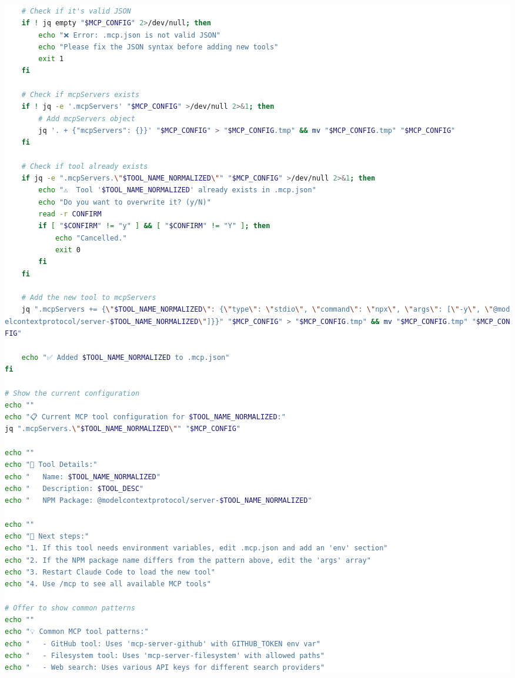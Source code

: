 ```bash
    # Check if it's valid JSON
    if ! jq empty "$MCP_CONFIG" 2>/dev/null; then
        echo "❌ Error: .mcp.json is not valid JSON"
        echo "Please fix the JSON syntax before adding new tools"
        exit 1
    fi
    
    # Check if mcpServers exists
    if ! jq -e '.mcpServers' "$MCP_CONFIG" >/dev/null 2>&1; then
        # Add mcpServers object
        jq '. + {"mcpServers": {}}' "$MCP_CONFIG" > "$MCP_CONFIG.tmp" && mv "$MCP_CONFIG.tmp" "$MCP_CONFIG"
    fi
    
    # Check if tool already exists
    if jq -e ".mcpServers.\"$TOOL_NAME_NORMALIZED\"" "$MCP_CONFIG" >/dev/null 2>&1; then
        echo "⚠️  Tool '$TOOL_NAME_NORMALIZED' already exists in .mcp.json"
        echo "Do you want to overwrite it? (y/N)"
        read -r CONFIRM
        if [ "$CONFIRM" != "y" ] && [ "$CONFIRM" != "Y" ]; then
            echo "Cancelled."
            exit 0
        fi
    fi
    
    # Add the new tool to mcpServers
    jq ".mcpServers += {\"$TOOL_NAME_NORMALIZED\": {\"type\": \"stdio\", \"command\": \"npx\", \"args\": [\"-y\", \"@modelcontextprotocol/server-$TOOL_NAME_NORMALIZED\"]}}" "$MCP_CONFIG" > "$MCP_CONFIG.tmp" && mv "$MCP_CONFIG.tmp" "$MCP_CONFIG"
    
    echo "✅ Added $TOOL_NAME_NORMALIZED to .mcp.json"
fi

# Show the current configuration
echo ""
echo "📋 Current MCP tool configuration for $TOOL_NAME_NORMALIZED:"
jq ".mcpServers.\"$TOOL_NAME_NORMALIZED\"" "$MCP_CONFIG"

echo ""
echo "📝 Tool Details:"
echo "   Name: $TOOL_NAME_NORMALIZED"
echo "   Description: $TOOL_DESC"
echo "   NPM Package: @modelcontextprotocol/server-$TOOL_NAME_NORMALIZED"

echo ""
echo "🔧 Next steps:"
echo "1. If this tool needs environment variables, edit .mcp.json and add an 'env' section"
echo "2. If the NPM package name differs from the pattern above, edit the 'args' array"
echo "3. Restart Claude Code to load the new tool"
echo "4. Use /mcp to see all available MCP tools"

# Offer to show common patterns
echo ""
echo "💡 Common MCP tool patterns:"
echo "   - GitHub tool: Uses 'mcp-server-github' with GITHUB_TOKEN env var"
echo "   - Filesystem tool: Uses 'mcp-server-filesystem' with allowed paths"
echo "   - Web search: Uses various API keys for different search providers"
```
